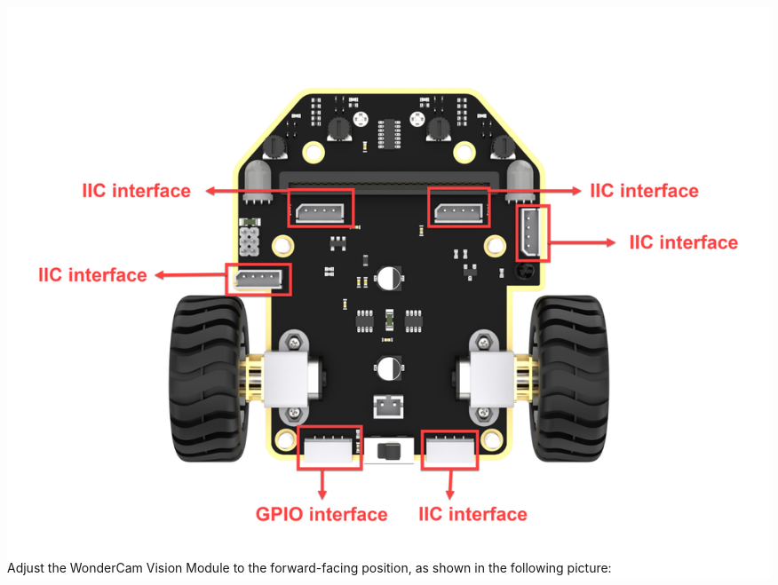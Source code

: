 <img class="common_img" src="../_static/media/chapter_7/section_4/media/image4.png"   />

Adjust the WonderCam Vision Module to the forward-facing position, as shown in the following picture:
